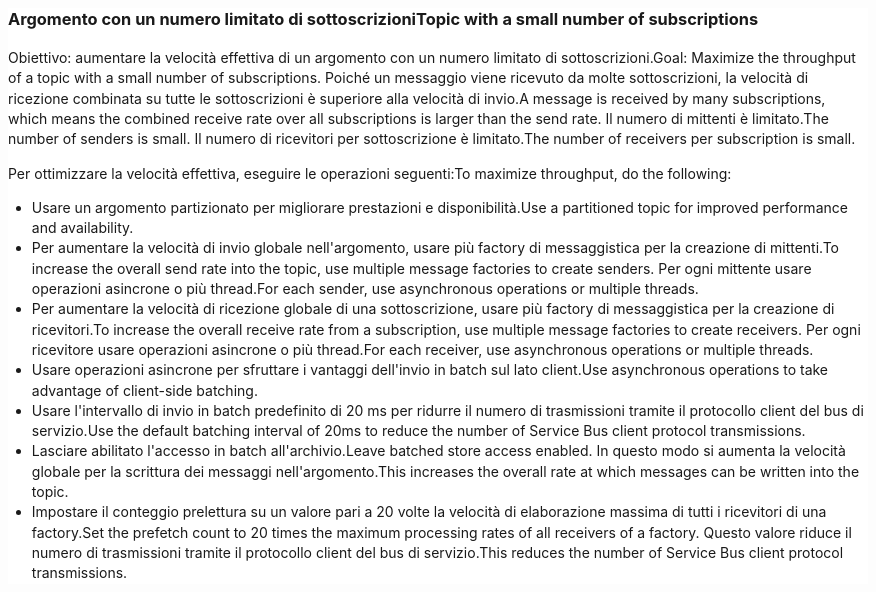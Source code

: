 
### <a name="topic-with-a-small-number-of-subscriptions"></a><span data-ttu-id="73b1e-305">Argomento con un numero limitato di sottoscrizioni</span><span class="sxs-lookup"><span data-stu-id="73b1e-305">Topic with a small number of subscriptions</span></span>
<span data-ttu-id="73b1e-306">Obiettivo: aumentare la velocità effettiva di un argomento con un numero limitato di sottoscrizioni.</span><span class="sxs-lookup"><span data-stu-id="73b1e-306">Goal: Maximize the throughput of a topic with a small number of subscriptions.</span></span> <span data-ttu-id="73b1e-307">Poiché un messaggio viene ricevuto da molte sottoscrizioni, la velocità di ricezione combinata su tutte le sottoscrizioni è superiore alla velocità di invio.</span><span class="sxs-lookup"><span data-stu-id="73b1e-307">A message is received by many subscriptions, which means the combined receive rate over all subscriptions is larger than the send rate.</span></span> <span data-ttu-id="73b1e-308">Il numero di mittenti è limitato.</span><span class="sxs-lookup"><span data-stu-id="73b1e-308">The number of senders is small.</span></span> <span data-ttu-id="73b1e-309">Il numero di ricevitori per sottoscrizione è limitato.</span><span class="sxs-lookup"><span data-stu-id="73b1e-309">The number of receivers per subscription is small.</span></span>

<span data-ttu-id="73b1e-310">Per ottimizzare la velocità effettiva, eseguire le operazioni seguenti:</span><span class="sxs-lookup"><span data-stu-id="73b1e-310">To maximize throughput, do the following:</span></span>

* <span data-ttu-id="73b1e-311">Usare un argomento partizionato per migliorare prestazioni e disponibilità.</span><span class="sxs-lookup"><span data-stu-id="73b1e-311">Use a partitioned topic for improved performance and availability.</span></span>
* <span data-ttu-id="73b1e-312">Per aumentare la velocità di invio globale nell'argomento, usare più factory di messaggistica per la creazione di mittenti.</span><span class="sxs-lookup"><span data-stu-id="73b1e-312">To increase the overall send rate into the topic, use multiple message factories to create senders.</span></span> <span data-ttu-id="73b1e-313">Per ogni mittente usare operazioni asincrone o più thread.</span><span class="sxs-lookup"><span data-stu-id="73b1e-313">For each sender, use asynchronous operations or multiple threads.</span></span>
* <span data-ttu-id="73b1e-314">Per aumentare la velocità di ricezione globale di una sottoscrizione, usare più factory di messaggistica per la creazione di ricevitori.</span><span class="sxs-lookup"><span data-stu-id="73b1e-314">To increase the overall receive rate from a subscription, use multiple message factories to create receivers.</span></span> <span data-ttu-id="73b1e-315">Per ogni ricevitore usare operazioni asincrone o più thread.</span><span class="sxs-lookup"><span data-stu-id="73b1e-315">For each receiver, use asynchronous operations or multiple threads.</span></span>
* <span data-ttu-id="73b1e-316">Usare operazioni asincrone per sfruttare i vantaggi dell'invio in batch sul lato client.</span><span class="sxs-lookup"><span data-stu-id="73b1e-316">Use asynchronous operations to take advantage of client-side batching.</span></span>
* <span data-ttu-id="73b1e-317">Usare l'intervallo di invio in batch predefinito di 20 ms per ridurre il numero di trasmissioni tramite il protocollo client del bus di servizio.</span><span class="sxs-lookup"><span data-stu-id="73b1e-317">Use the default batching interval of 20ms to reduce the number of Service Bus client protocol transmissions.</span></span>
* <span data-ttu-id="73b1e-318">Lasciare abilitato l'accesso in batch all'archivio.</span><span class="sxs-lookup"><span data-stu-id="73b1e-318">Leave batched store access enabled.</span></span> <span data-ttu-id="73b1e-319">In questo modo si aumenta la velocità globale per la scrittura dei messaggi nell'argomento.</span><span class="sxs-lookup"><span data-stu-id="73b1e-319">This increases the overall rate at which messages can be written into the topic.</span></span>
* <span data-ttu-id="73b1e-320">Impostare il conteggio prelettura su un valore pari a 20 volte la velocità di elaborazione massima di tutti i ricevitori di una factory.</span><span class="sxs-lookup"><span data-stu-id="73b1e-320">Set the prefetch count to 20 times the maximum processing rates of all receivers of a factory.</span></span> <span data-ttu-id="73b1e-321">Questo valore riduce il numero di trasmissioni tramite il protocollo client del bus di servizio.</span><span class="sxs-lookup"><span data-stu-id="73b1e-321">This reduces the number of Service Bus client protocol transmissions.</span></span>
